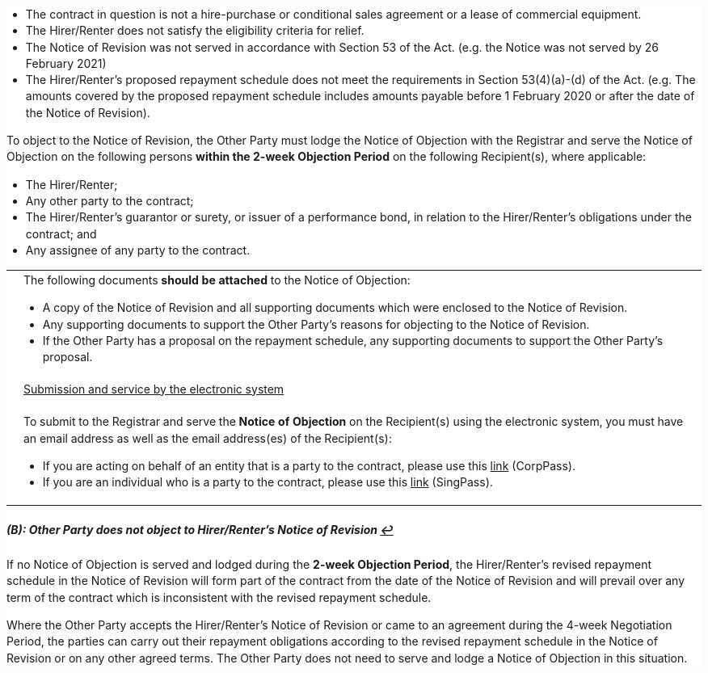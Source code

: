 * The contract in question is not a hire-purchase or conditional sales agreement or a lease of commercial equipment. 
* The Hirer/Renter does not satisfy the eligibility criteria for relief.
* The Notice of Revision was not served in accordance with Section 53 of the Act. (e.g. the Notice was not served by 26 February 2021)
* The Hirer/Renter’s proposed repayment schedule does not meet the requirements in Section 53(4)(a)-(d) of the Act. (e.g. The amounts covered by the proposed repayment schedule includes amounts payable before 1 February 2020 or after the date of the Notice of Revision).

To object to the Notice of Revision, the Other Party must lodge the Notice of Objection with the Registrar and serve the Notice of Objection on the following persons **within the 2-week Objection Period** on the following Recipient(s), where applicable:
* The Hirer/Renter;
* Any other party to the contract;
* The Hirer/Renter’s guarantor or surety, or issuer of a performance bond, in relation to the Hirer/Renter’s obligations under the contract; and
* Any assignee of any party to the contract. 


<table class="highlight">
<tr>
<td> </td>
 <td>The following documents <b>should be attached</b> to the Notice of Objection:<ul><li>A copy of the Notice of Revision and all supporting documents which were enclosed to the Notice of Revision.</li><li>Any supporting documents to support the Other Party’s reasons for objecting to the Notice of Revision.</li><li>If the Other Party has a proposal on the repayment schedule, any supporting documents to support the Other Party’s proposal.</li></ul>
 </td>
</tr>

<tr>
<td> </td>
 <td>
<u>Submission and service by the electronic system</u><br><br> 
To submit to the Registrar and serve the <b>Notice of Objection</b> on the Recipient(s) using the electronic system, you must have an email address as well as the email address(es) of the Recipient(s):<ul><li>If you are acting on behalf of an entity that is a party to the contract, please use this <a href="https://go.gov.sg/notice-of-objection-revision-corppass">link</a> (CorpPass).</li><li>If you are an individual who is a party to the contract, please use this <a href="https://go.gov.sg/notice-of-objection-revision-singpass">link</a> (SingPass).</li></ul>
</td>
 </tr>
</table>

##### <a name="step3b">(B): Other Party does not object to Hirer/Renter’s Notice of Revision</a> <a href="#s3b" title="Return to top">↩</a> #####
If no Notice of Objection is served and lodged during the **2-week Objection Period**, the Hirer/Renter’s revised repayment schedule in the Notice of Revision will form part of the contract from the date of the Notice of Revision and will prevail over any term of the contract which is inconsistent with the revised repayment schedule. 

Where the Other Party accepts the Hirer/Renter’s Notice of Revision or came to an agreement during the 4-week Negotiation Period, the parties can carry out their repayment obligations according to the revised repayment schedule in the Notice of Revision or on any other agreed terms. The Other Party does not need to serve and lodge a Notice of Objection in this situation.  

